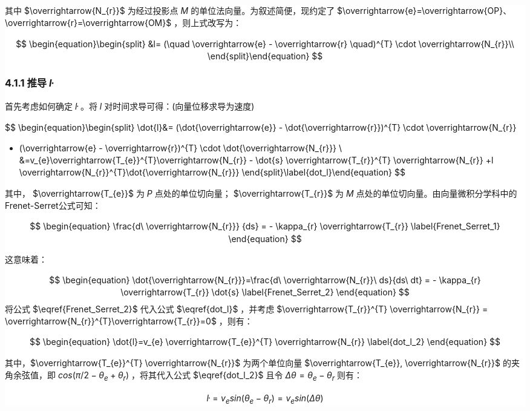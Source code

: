 其中 $\overrightarrow{N_{r}}$ 为经过投影点 $M$ 的单位法向量。为叙述简便，现约定了 $\overrightarrow{e}=\overrightarrow{OP}、\overrightarrow{r}=\overrightarrow{OM}$ ，则上式改写为：

$$
\begin{equation}\begin{split} 
&l= (\quad \overrightarrow{e} - \overrightarrow{r} \quad)^{T} \cdot \overrightarrow{N_{r}}\\
\end{split}\end{equation}
$$


### 4.1.1 推导 $\dot{l}$ 
首先考虑如何确定 $\dot{l}$ 。将 $l$ 对时间求导可得：(向量位移求导为速度)

$$
\begin{equation}\begin{split} 
\dot{l}&= (\dot{\overrightarrow{e}} - \dot{\overrightarrow{r}})^{T} \cdot \overrightarrow{N_{r}} 
+ (\overrightarrow{e} - \overrightarrow{r})^{T} \cdot \dot{\overrightarrow{N_{r}}} \\
&=v_{e}\overrightarrow{T_{e}}^{T}\overrightarrow{N_{r}} - \dot{s} \overrightarrow{T_{r}}^{T} \overrightarrow{N_{r}} +l \overrightarrow{N_{r}}^{T}\dot{\overrightarrow{N_{r}}}
\end{split}\label{dot_l}\end{equation}
$$

其中， $\overrightarrow{T_{e}}$ 为 $P$ 点处的单位切向量； $\overrightarrow{T_{r}}$ 为 $M$ 点处的单位切向量。由向量微积分学科中的Frenet-Serret公式可知：

$$
\begin{equation}
\frac{d\ \overrightarrow{N_{r}}} {ds} = - \kappa_{r} \overrightarrow{T_{r}} \label{Frenet_Serret_1}
\end{equation}
$$

这意味着：

$$
\begin{equation}
\dot{\overrightarrow{N_{r}}}=\frac{d\ \overrightarrow{N_{r}}\ ds}{ds\ dt} = - \kappa_{r} \overrightarrow{T_{r}} \dot{s} \label{Frenet_Serret_2}
\end{equation}
$$
将公式 $\eqref{Frenet_Serret_2}$ 代入公式  $\eqref{dot_l}$ ，并考虑 $\overrightarrow{T_{r}}^{T} \overrightarrow{N_{r}} = \overrightarrow{N_{r}}^{T}\overrightarrow{T_{r}}=0$ ，则有：

$$
\begin{equation}
\dot{l}=v_{e} \overrightarrow{T_{e}}^{T} \overrightarrow{N_{r}} \label{dot_l_2}
\end{equation}
$$

其中，$\overrightarrow{T_{e}}^{T} \overrightarrow{N_{r}}$ 为两个单位向量 $\overrightarrow{T_{e}}, \overrightarrow{N_{r}}$ 的夹角余弦值，即 $cos(\pi / 2 - \theta_{e} + \theta_{r})$ ，将其代入公式 $\eqref{dot_l_2}$ 且令 $\Delta\theta=\theta_{e}-\theta_{r}$ 则有：

$$
\begin{equation}
\dot{l}=v_{e}sin(\theta_{e} - \theta_{r}) = v_{e}sin(\Delta\theta) \label{dot_l_3}
\end{equation}
$$
